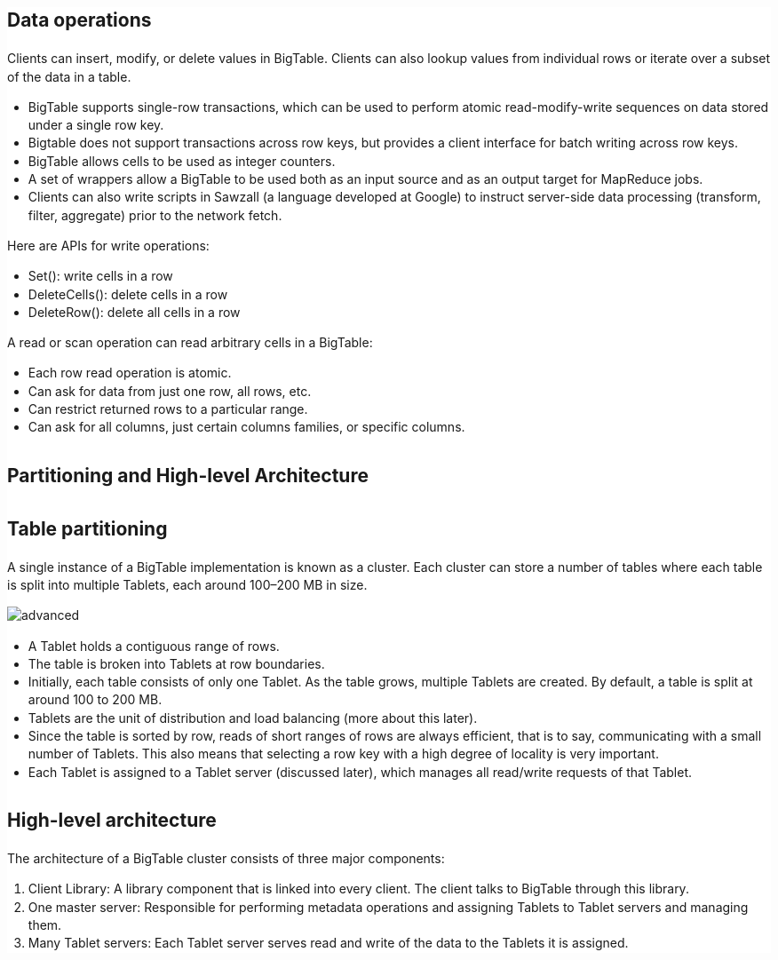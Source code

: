 ## Data operations

Clients can insert, modify, or delete values in BigTable. Clients can also lookup values from individual rows or iterate over a subset of the data in a table.
* BigTable supports single-row transactions, which can be used to perform atomic read-modify-write sequences on data stored under a single row key.
* Bigtable does not support transactions across row keys, but provides a client interface for batch writing across row keys.
* BigTable allows cells to be used as integer counters.
* A set of wrappers allow a BigTable to be used both as an input source and as an output target for MapReduce jobs.
* Clients can also write scripts in Sawzall (a language developed at Google) to instruct server-side data processing (transform, filter, aggregate) prior to the network fetch.

Here are APIs for write operations:
* Set(): write cells in a row
* DeleteCells(): delete cells in a row
* DeleteRow(): delete all cells in a row

A read or scan operation can read arbitrary cells in a BigTable:
* Each row read operation is atomic.
* Can ask for data from just one row, all rows, etc.
* Can restrict returned rows to a particular range.
* Can ask for all columns, just certain columns families, or specific columns.

## Partitioning and High-level Architecture

## Table partitioning

A single instance of a BigTable implementation is known as a cluster. Each cluster can store a number of tables where each table is split into multiple Tablets, each around 100–200 MB in size.

![advanced](https://raw.githubusercontent.com/TestJavaDev/java-resources/master/resources/big/big22.png)

* A Tablet holds a contiguous range of rows.
* The table is broken into Tablets at row boundaries.
* Initially, each table consists of only one Tablet. As the table grows, multiple Tablets are created. By default, a table is split at around 100 to 200 MB.
* Tablets are the unit of distribution and load balancing (more about this later).
* Since the table is sorted by row, reads of short ranges of rows are always efficient, that is to say, communicating with a small number of Tablets. This also means that selecting a row key with a high degree of locality is very important.
* Each Tablet is assigned to a Tablet server (discussed later), which manages all read/write requests of that Tablet.

## High-level architecture

The architecture of a BigTable cluster consists of three major components:
1. Client Library: A library component that is linked into every client. The client talks to BigTable through this library.
2. One master server: Responsible for performing metadata operations and assigning Tablets to Tablet servers and managing them.
3. Many Tablet servers: Each Tablet server serves read and write of the data to the Tablets it is assigned.
